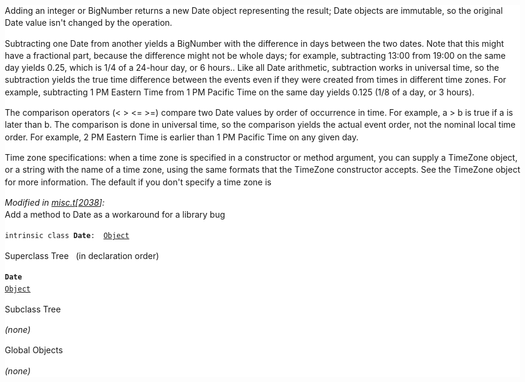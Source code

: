 Adding an integer or BigNumber returns a new Date object representing
the result; Date objects are immutable, so the original Date value isn't
changed by the operation.

Subtracting one Date from another yields a BigNumber with the difference
in days between the two dates. Note that this might have a fractional
part, because the difference might not be whole days; for example,
subtracting 13:00 from 19:00 on the same day yields 0.25, which is 1/4
of a 24-hour day, or 6 hours.. Like all Date arithmetic, subtraction
works in universal time, so the subtraction yields the true time
difference between the events even if they were created from times in
different time zones. For example, subtracting 1 PM Eastern Time from 1
PM Pacific Time on the same day yields 0.125 (1/8 of a day, or 3 hours).

The comparison operators (\< \> \<= \>=) compare two Date values by
order of occurrence in time. For example, a \> b is true if a is later
than b. The comparison is done in universal time, so the comparison
yields the actual event order, not the nominal local time order. For
example, 2 PM Eastern Time is earlier than 1 PM Pacific Time on any
given day.

Time zone specifications: when a time zone is specified in a constructor
or method argument, you can supply a TimeZone object, or a string with
the name of a time zone, using the same formats that the TimeZone
constructor accepts. See the TimeZone object for more information. The
default if you don't specify a time zone is

*Modified in
[misc.t](../file/misc.t.html)\[[2038](../source/misc.t.html#2038)\]:*  
Add a method to Date as a workaround for a library bug

`intrinsic class `**`Date`**` :   `[`Object`](../object/Object.html)



<span id="_SuperClassTree_"></span>



<span class="hdln">Superclass Tree</span>   (in declaration order)



**`Date`**  
[`Object`](../object/Object.html)  
<span id="_SubClassTree_"></span>



<span class="hdln">Subclass Tree</span>  



*(none)* <span id="_ObjectSummary_"></span>



<span class="hdln">Global Objects</span>  



*(none)* <span id="_PropSummary_"></span>
